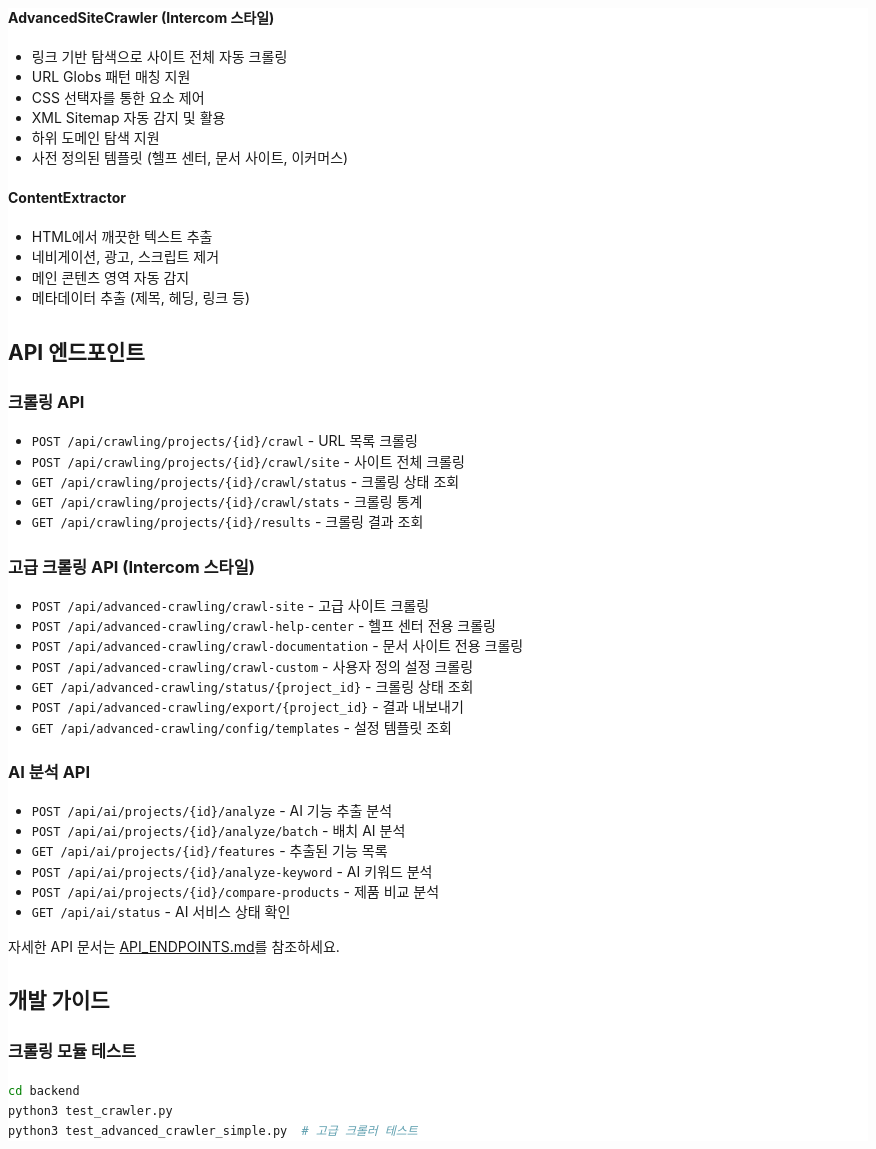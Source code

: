 #### AdvancedSiteCrawler (Intercom 스타일)
- 링크 기반 탐색으로 사이트 전체 자동 크롤링
- URL Globs 패턴 매칭 지원
- CSS 선택자를 통한 요소 제어
- XML Sitemap 자동 감지 및 활용
- 하위 도메인 탐색 지원
- 사전 정의된 템플릿 (헬프 센터, 문서 사이트, 이커머스)

#### ContentExtractor
- HTML에서 깨끗한 텍스트 추출
- 네비게이션, 광고, 스크립트 제거
- 메인 콘텐츠 영역 자동 감지
- 메타데이터 추출 (제목, 헤딩, 링크 등)

## API 엔드포인트

### 크롤링 API
- `POST /api/crawling/projects/{id}/crawl` - URL 목록 크롤링
- `POST /api/crawling/projects/{id}/crawl/site` - 사이트 전체 크롤링
- `GET /api/crawling/projects/{id}/crawl/status` - 크롤링 상태 조회
- `GET /api/crawling/projects/{id}/crawl/stats` - 크롤링 통계
- `GET /api/crawling/projects/{id}/results` - 크롤링 결과 조회

### 고급 크롤링 API (Intercom 스타일)
- `POST /api/advanced-crawling/crawl-site` - 고급 사이트 크롤링
- `POST /api/advanced-crawling/crawl-help-center` - 헬프 센터 전용 크롤링
- `POST /api/advanced-crawling/crawl-documentation` - 문서 사이트 전용 크롤링
- `POST /api/advanced-crawling/crawl-custom` - 사용자 정의 설정 크롤링
- `GET /api/advanced-crawling/status/{project_id}` - 크롤링 상태 조회
- `POST /api/advanced-crawling/export/{project_id}` - 결과 내보내기
- `GET /api/advanced-crawling/config/templates` - 설정 템플릿 조회

### AI 분석 API
- `POST /api/ai/projects/{id}/analyze` - AI 기능 추출 분석
- `POST /api/ai/projects/{id}/analyze/batch` - 배치 AI 분석
- `GET /api/ai/projects/{id}/features` - 추출된 기능 목록
- `POST /api/ai/projects/{id}/analyze-keyword` - AI 키워드 분석
- `POST /api/ai/projects/{id}/compare-products` - 제품 비교 분석
- `GET /api/ai/status` - AI 서비스 상태 확인

자세한 API 문서는 [API_ENDPOINTS.md](backend/API_ENDPOINTS.md)를 참조하세요.

## 개발 가이드

### 크롤링 모듈 테스트
```bash
cd backend
python3 test_crawler.py
python3 test_advanced_crawler_simple.py  # 고급 크롤러 테스트
```

